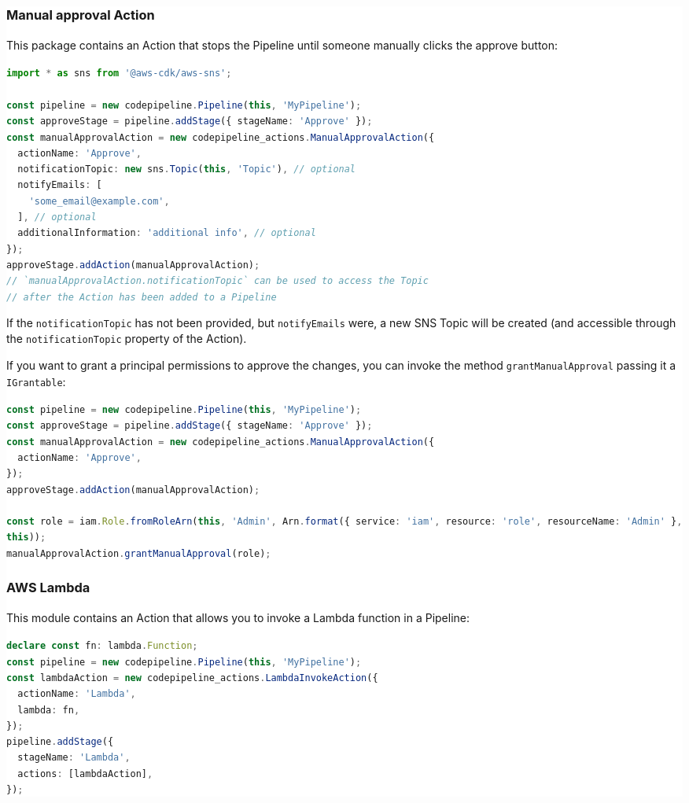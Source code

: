 ### Manual approval Action

This package contains an Action that stops the Pipeline until someone manually clicks the approve button:

```ts
import * as sns from '@aws-cdk/aws-sns';

const pipeline = new codepipeline.Pipeline(this, 'MyPipeline');
const approveStage = pipeline.addStage({ stageName: 'Approve' });
const manualApprovalAction = new codepipeline_actions.ManualApprovalAction({
  actionName: 'Approve',
  notificationTopic: new sns.Topic(this, 'Topic'), // optional
  notifyEmails: [
    'some_email@example.com',
  ], // optional
  additionalInformation: 'additional info', // optional
});
approveStage.addAction(manualApprovalAction);
// `manualApprovalAction.notificationTopic` can be used to access the Topic
// after the Action has been added to a Pipeline
```

If the `notificationTopic` has not been provided,
but `notifyEmails` were,
a new SNS Topic will be created
(and accessible through the `notificationTopic` property of the Action).

If you want to grant a principal permissions to approve the changes,
you can invoke the method `grantManualApproval` passing it a `IGrantable`:

```ts
const pipeline = new codepipeline.Pipeline(this, 'MyPipeline');
const approveStage = pipeline.addStage({ stageName: 'Approve' });
const manualApprovalAction = new codepipeline_actions.ManualApprovalAction({
  actionName: 'Approve',
});
approveStage.addAction(manualApprovalAction);

const role = iam.Role.fromRoleArn(this, 'Admin', Arn.format({ service: 'iam', resource: 'role', resourceName: 'Admin' }, this));
manualApprovalAction.grantManualApproval(role);
```

### AWS Lambda

This module contains an Action that allows you to invoke a Lambda function in a Pipeline:

```ts
declare const fn: lambda.Function;
const pipeline = new codepipeline.Pipeline(this, 'MyPipeline');
const lambdaAction = new codepipeline_actions.LambdaInvokeAction({
  actionName: 'Lambda',
  lambda: fn,
});
pipeline.addStage({
  stageName: 'Lambda',
  actions: [lambdaAction],
});
```


[image definition file]: https://docs.aws.amazon.com/codepipeline/latest/userguide/pipelines-create.html#pipelines-create-image-definitions